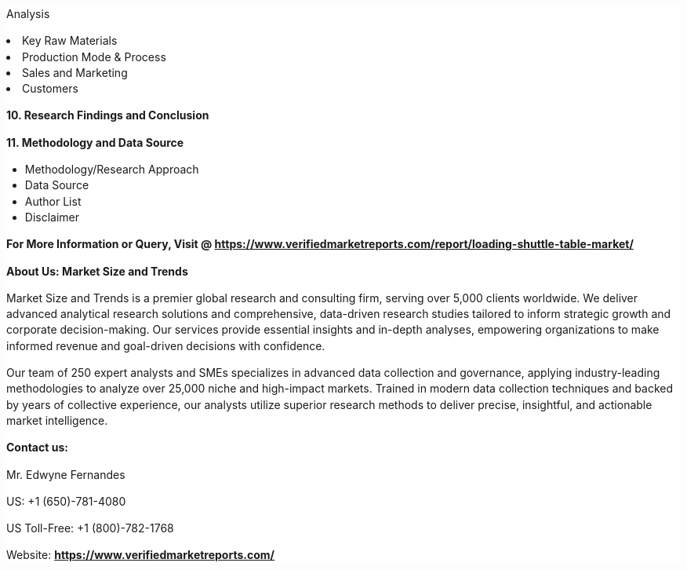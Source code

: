Analysis</li><li>Key Raw Materials</li><li>Production Mode &amp; Process</li><li>Sales and Marketing</li><li>Customers</li></ul><p><strong>10. Research Findings and Conclusion</strong></p><p><strong>11. Methodology and Data Source</strong></p><ul><li>Methodology/Research Approach</li><li>Data Source</li><li>Author List</li><li>Disclaimer</li></ul></p><p><strong>For More Information or Query, Visit @ <a href="https://www.verifiedmarketreports.com/report/loading-shuttle-table-market/">https://www.verifiedmarketreports.com/report/loading-shuttle-table-market/</a></strong></p><p><strong>About Us: Market Size and Trends</strong></p><p>Market Size and Trends is a premier global research and consulting firm, serving over 5,000 clients worldwide. We deliver advanced analytical research solutions and comprehensive, data-driven research studies tailored to inform strategic growth and corporate decision-making. Our services provide essential insights and in-depth analyses, empowering organizations to make informed revenue and goal-driven decisions with confidence.</p><p>Our team of 250 expert analysts and SMEs specializes in advanced data collection and governance, applying industry-leading methodologies to analyze over 25,000 niche and high-impact markets. Trained in modern data collection techniques and backed by years of collective experience, our analysts utilize superior research methods to deliver precise, insightful, and actionable market intelligence.</p><p><strong>Contact us:</strong></p><p>Mr. Edwyne Fernandes</p><p>US: +1 (650)-781-4080</p><p>US Toll-Free: +1 (800)-782-1768</p><p>Website: <strong><a href="https://www.verifiedmarketreports.com/">https://www.verifiedmarketreports.com/</a></strong></p>

